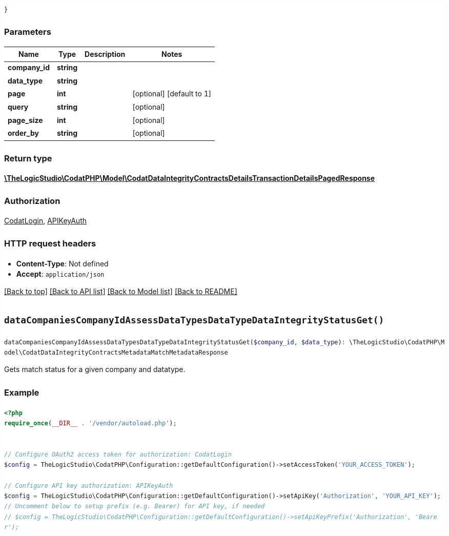 ```php
}
```

### Parameters

| Name | Type | Description  | Notes |
| ------------- | ------------- | ------------- | ------------- |
| **company_id** | **string**|  | |
| **data_type** | **string**|  | |
| **page** | **int**|  | [optional] [default to 1] |
| **query** | **string**|  | [optional] |
| **page_size** | **int**|  | [optional] |
| **order_by** | **string**|  | [optional] |

### Return type

[**\TheLogicStudio\CodatPHP\Model\CodatDataIntegrityContractsDetailsTransactionDetailsPagedResponse**](../Model/CodatDataIntegrityContractsDetailsTransactionDetailsPagedResponse.md)

### Authorization

[CodatLogin](../../README.md#CodatLogin), [APIKeyAuth](../../README.md#APIKeyAuth)

### HTTP request headers

- **Content-Type**: Not defined
- **Accept**: `application/json`

[[Back to top]](#) [[Back to API list]](../../README.md#endpoints)
[[Back to Model list]](../../README.md#models)
[[Back to README]](../../README.md)

## `dataCompaniesCompanyIdAssessDataTypesDataTypeDataIntegrityStatusGet()`

```php
dataCompaniesCompanyIdAssessDataTypesDataTypeDataIntegrityStatusGet($company_id, $data_type): \TheLogicStudio\CodatPHP\Model\CodatDataIntegrityContractsMetadataMatchMetadataResponse
```

Gets match status for a given company and datatype.

### Example

```php
<?php
require_once(__DIR__ . '/vendor/autoload.php');


// Configure OAuth2 access token for authorization: CodatLogin
$config = TheLogicStudio\CodatPHP\Configuration::getDefaultConfiguration()->setAccessToken('YOUR_ACCESS_TOKEN');

// Configure API key authorization: APIKeyAuth
$config = TheLogicStudio\CodatPHP\Configuration::getDefaultConfiguration()->setApiKey('Authorization', 'YOUR_API_KEY');
// Uncomment below to setup prefix (e.g. Bearer) for API key, if needed
// $config = TheLogicStudio\CodatPHP\Configuration::getDefaultConfiguration()->setApiKeyPrefix('Authorization', 'Bearer');


```